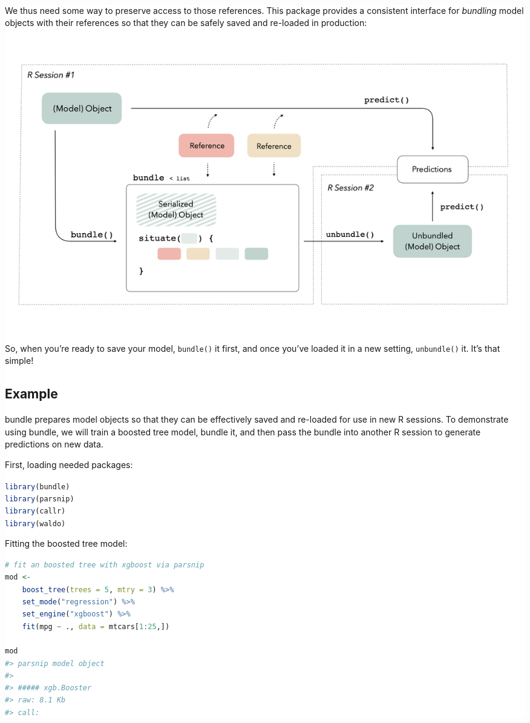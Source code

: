 We thus need some way to preserve access to those references. This
package provides a consistent interface for *bundling* model objects
with their references so that they can be safely saved and re-loaded in
production:

<img src="man/figures/diagram_04.png" title="A replica of the previous diagram, where the arrow previously connecting the model object in R session one and the standalone model object in R session two is connected by a verb called bundle. The bundle function outputs an object called a bundle." alt="A replica of the previous diagram, where the arrow previously connecting the model object in R session one and the standalone model object in R session two is connected by a verb called bundle. The bundle function outputs an object called a bundle." width="100%" />

So, when you’re ready to save your model, `bundle()` it first, and once
you’ve loaded it in a new setting, `unbundle()` it. It’s that simple!

## Example

bundle prepares model objects so that they can be effectively saved and
re-loaded for use in new R sessions. To demonstrate using bundle, we
will train a boosted tree model, bundle it, and then pass the bundle
into another R session to generate predictions on new data.

First, loading needed packages:

``` r
library(bundle)
library(parsnip)
library(callr)
library(waldo)
```

Fitting the boosted tree model:

``` r
# fit an boosted tree with xgboost via parsnip
mod <-
    boost_tree(trees = 5, mtry = 3) %>%
    set_mode("regression") %>%
    set_engine("xgboost") %>%
    fit(mpg ~ ., data = mtcars[1:25,])

mod
#> parsnip model object
#> 
#> ##### xgb.Booster
#> raw: 8.1 Kb 
#> call:
```